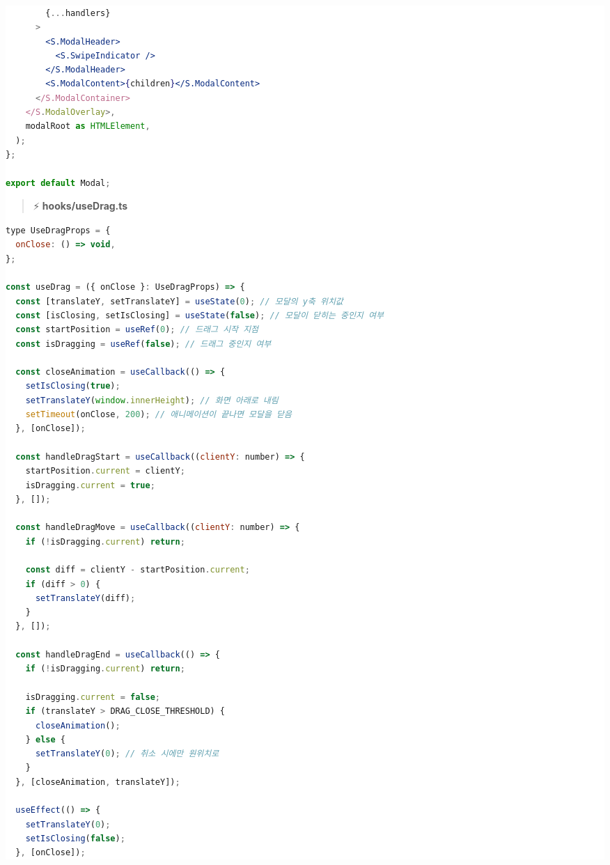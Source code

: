 ```jsx
        {...handlers}
      >
        <S.ModalHeader>
          <S.SwipeIndicator />
        </S.ModalHeader>
        <S.ModalContent>{children}</S.ModalContent>
      </S.ModalContainer>
    </S.ModalOverlay>,
    modalRoot as HTMLElement,
  );
};

export default Modal;
```

> ⚡️ **hooks/useDrag.ts**

```jsx
type UseDragProps = {
  onClose: () => void,
};

const useDrag = ({ onClose }: UseDragProps) => {
  const [translateY, setTranslateY] = useState(0); // 모달의 y축 위치값
  const [isClosing, setIsClosing] = useState(false); // 모달이 닫히는 중인지 여부
  const startPosition = useRef(0); // 드래그 시작 지점
  const isDragging = useRef(false); // 드래그 중인지 여부

  const closeAnimation = useCallback(() => {
    setIsClosing(true);
    setTranslateY(window.innerHeight); // 화면 아래로 내림
    setTimeout(onClose, 200); // 애니메이션이 끝나면 모달을 닫음
  }, [onClose]);

  const handleDragStart = useCallback((clientY: number) => {
    startPosition.current = clientY;
    isDragging.current = true;
  }, []);

  const handleDragMove = useCallback((clientY: number) => {
    if (!isDragging.current) return;

    const diff = clientY - startPosition.current;
    if (diff > 0) {
      setTranslateY(diff);
    }
  }, []);

  const handleDragEnd = useCallback(() => {
    if (!isDragging.current) return;

    isDragging.current = false;
    if (translateY > DRAG_CLOSE_THRESHOLD) {
      closeAnimation();
    } else {
      setTranslateY(0); // 취소 시에만 원위치로
    }
  }, [closeAnimation, translateY]);

  useEffect(() => {
    setTranslateY(0);
    setIsClosing(false);
  }, [onClose]);

```